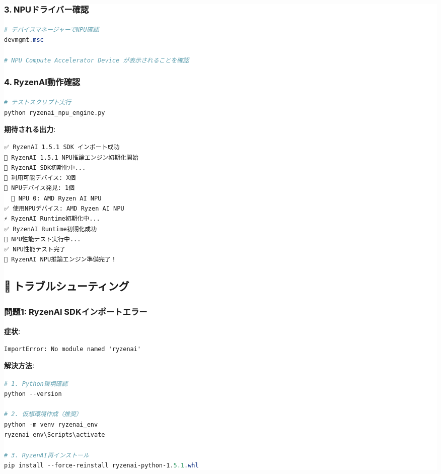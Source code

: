 ### 3. NPUドライバー確認

```powershell
# デバイスマネージャーでNPU確認
devmgmt.msc

# NPU Compute Accelerator Device が表示されることを確認
```

### 4. RyzenAI動作確認

```python
# テストスクリプト実行
python ryzenai_npu_engine.py
```

**期待される出力**:
```
✅ RyzenAI 1.5.1 SDK インポート成功
🚀 RyzenAI 1.5.1 NPU推論エンジン初期化開始
🔧 RyzenAI SDK初期化中...
📱 利用可能デバイス: X個
🎯 NPUデバイス発見: 1個
  📱 NPU 0: AMD Ryzen AI NPU
✅ 使用NPUデバイス: AMD Ryzen AI NPU
⚡ RyzenAI Runtime初期化中...
✅ RyzenAI Runtime初期化成功
🧪 NPU性能テスト実行中...
✅ NPU性能テスト完了
🎉 RyzenAI NPU推論エンジン準備完了！
```

## 🔧 トラブルシューティング

### 問題1: RyzenAI SDKインポートエラー

**症状**:
```
ImportError: No module named 'ryzenai'
```

**解決方法**:
```powershell
# 1. Python環境確認
python --version

# 2. 仮想環境作成（推奨）
python -m venv ryzenai_env
ryzenai_env\Scripts\activate

# 3. RyzenAI再インストール
pip install --force-reinstall ryzenai-python-1.5.1.whl
```
